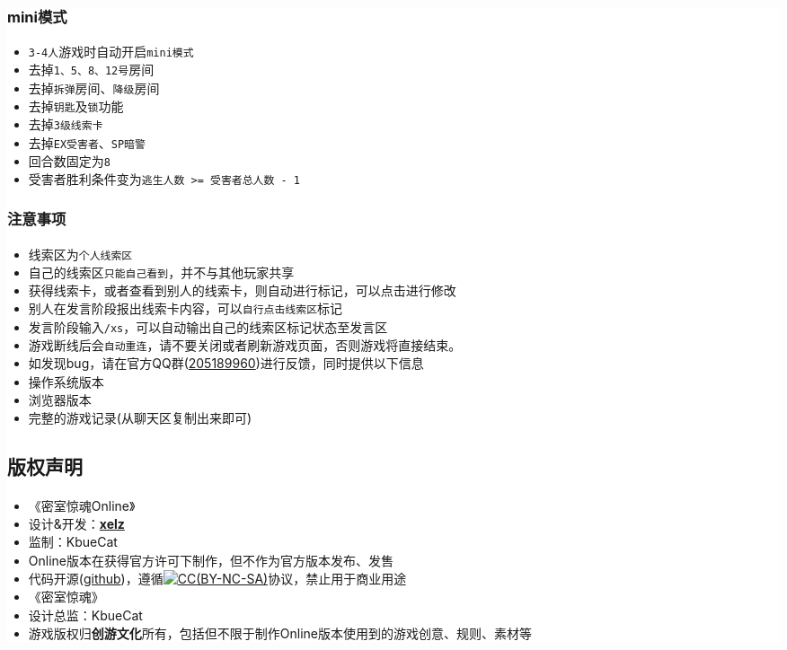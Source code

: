 ### mini模式
* `3-4人`游戏时自动开启`mini模式`
* 去掉`1、5、8、12号`房间
* 去掉`拆弹`房间、`降级`房间
* 去掉`钥匙`及`锁`功能
* 去掉`3级线索卡`
* 去掉`EX受害者`、`SP暗警`
* 回合数固定为`8`
* 受害者胜利条件变为`逃生人数 >= 受害者总人数 - 1`

### 注意事项
* 线索区为`个人线索区`
* 自己的线索区`只能自己看到`，并不与其他玩家共享
* 获得线索卡，或者查看到别人的线索卡，则自动进行标记，可以点击进行修改
* 别人在发言阶段报出线索卡内容，可以`自行点击线索区`标记
* 发言阶段输入`/xs`，可以自动输出自己的线索区标记状态至发言区
* 游戏断线后会`自动重连`，请不要关闭或者刷新游戏页面，否则游戏将直接结束。
* 如发现bug，请在官方QQ群([205189960](http://shang.qq.com/wpa/qunwpa?idkey=5c2b3d7e0616c2711001a6e8ab9661d9b0d6ae321169afb09e4fa0b38911e7ce))进行反馈，同时提供以下信息
* 操作系统版本
* 浏览器版本
* 完整的游戏记录(从聊天区复制出来即可)

## 版权声明

* 《密室惊魂Online》
* 设计&开发：**[xelz](http://xelz.info)**
* 监制：KbueCat
* Online版本在获得官方许可下制作，但不作为官方版本发布、发售
* 代码开源([github](https://github.com/xelzmm/damned))，遵循[![CC(BY-NC-SA)](https://i.creativecommons.org/l/by-nc-sa/4.0/80x15.png)](http://creativecommons.org/licenses/by-nc-sa/4.0/)协议，禁止用于商业用途
* 《密室惊魂》
* 设计总监：KbueCat
* 游戏版权归**创游文化**所有，包括但不限于制作Online版本使用到的游戏创意、规则、素材等